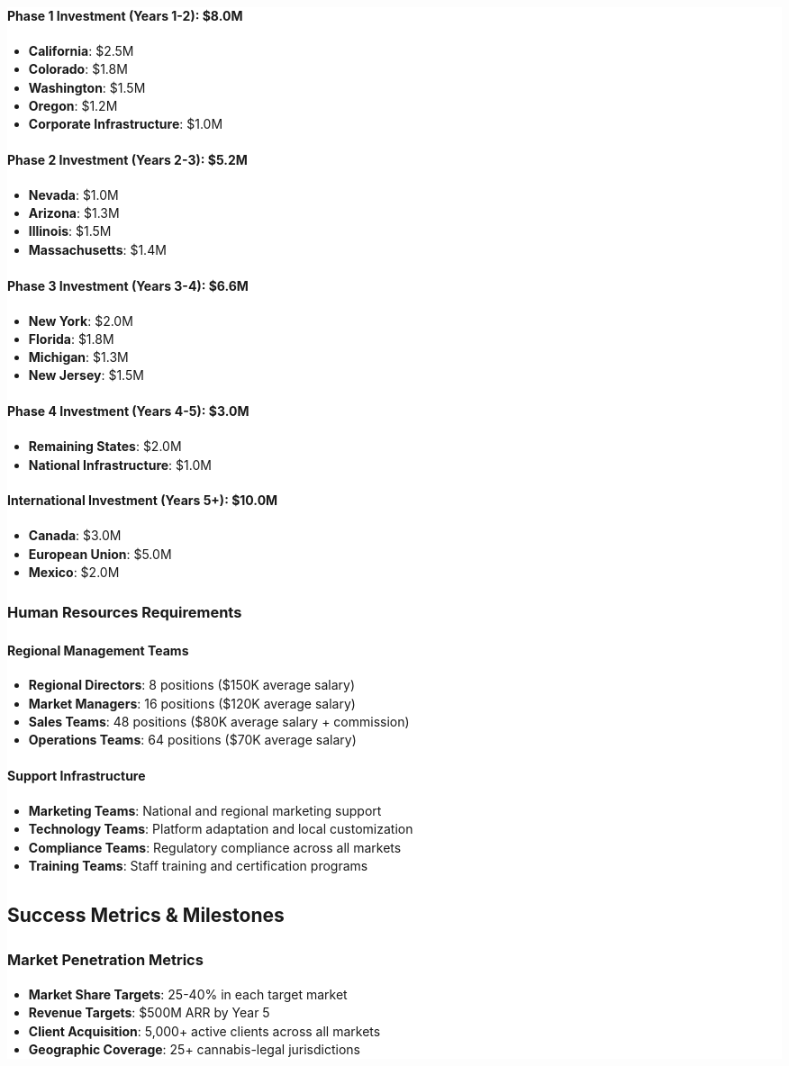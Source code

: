 #### Phase 1 Investment (Years 1-2): $8.0M
- **California**: $2.5M
- **Colorado**: $1.8M
- **Washington**: $1.5M
- **Oregon**: $1.2M
- **Corporate Infrastructure**: $1.0M

#### Phase 2 Investment (Years 2-3): $5.2M
- **Nevada**: $1.0M
- **Arizona**: $1.3M
- **Illinois**: $1.5M
- **Massachusetts**: $1.4M

#### Phase 3 Investment (Years 3-4): $6.6M
- **New York**: $2.0M
- **Florida**: $1.8M
- **Michigan**: $1.3M
- **New Jersey**: $1.5M

#### Phase 4 Investment (Years 4-5): $3.0M
- **Remaining States**: $2.0M
- **National Infrastructure**: $1.0M

#### International Investment (Years 5+): $10.0M
- **Canada**: $3.0M
- **European Union**: $5.0M
- **Mexico**: $2.0M

### Human Resources Requirements

#### Regional Management Teams
- **Regional Directors**: 8 positions ($150K average salary)
- **Market Managers**: 16 positions ($120K average salary)
- **Sales Teams**: 48 positions ($80K average salary + commission)
- **Operations Teams**: 64 positions ($70K average salary)

#### Support Infrastructure
- **Marketing Teams**: National and regional marketing support
- **Technology Teams**: Platform adaptation and local customization
- **Compliance Teams**: Regulatory compliance across all markets
- **Training Teams**: Staff training and certification programs

## Success Metrics & Milestones

### Market Penetration Metrics
- **Market Share Targets**: 25-40% in each target market
- **Revenue Targets**: $500M ARR by Year 5
- **Client Acquisition**: 5,000+ active clients across all markets
- **Geographic Coverage**: 25+ cannabis-legal jurisdictions
